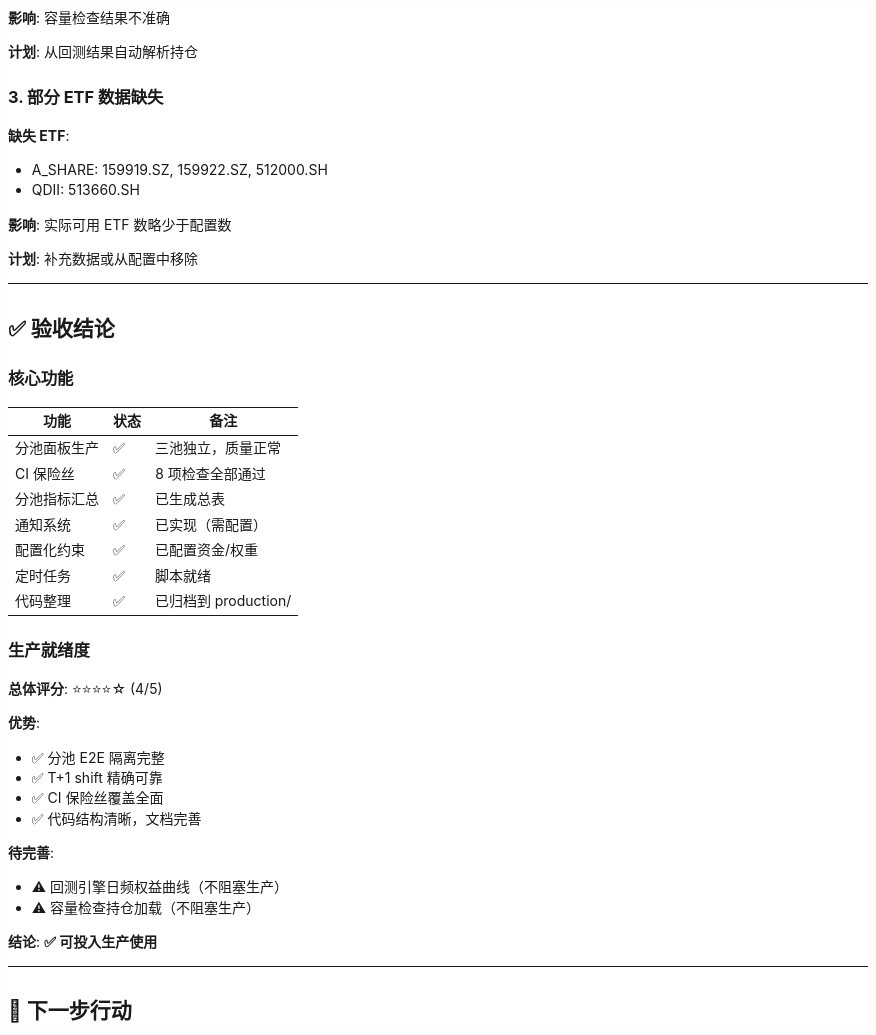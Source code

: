**影响**: 容量检查结果不准确

**计划**: 从回测结果自动解析持仓

### 3. 部分 ETF 数据缺失

**缺失 ETF**:
- A_SHARE: 159919.SZ, 159922.SZ, 512000.SH
- QDII: 513660.SH

**影响**: 实际可用 ETF 数略少于配置数

**计划**: 补充数据或从配置中移除

---

## ✅ 验收结论

### 核心功能

| 功能 | 状态 | 备注 |
|------|------|------|
| 分池面板生产 | ✅ | 三池独立，质量正常 |
| CI 保险丝 | ✅ | 8 项检查全部通过 |
| 分池指标汇总 | ✅ | 已生成总表 |
| 通知系统 | ✅ | 已实现（需配置） |
| 配置化约束 | ✅ | 已配置资金/权重 |
| 定时任务 | ✅ | 脚本就绪 |
| 代码整理 | ✅ | 已归档到 production/ |

### 生产就绪度

**总体评分**: ⭐⭐⭐⭐☆ (4/5)

**优势**:
- ✅ 分池 E2E 隔离完整
- ✅ T+1 shift 精确可靠
- ✅ CI 保险丝覆盖全面
- ✅ 代码结构清晰，文档完善

**待完善**:
- ⚠️ 回测引擎日频权益曲线（不阻塞生产）
- ⚠️ 容量检查持仓加载（不阻塞生产）

**结论**: **✅ 可投入生产使用**

---

## 🚀 下一步行动
